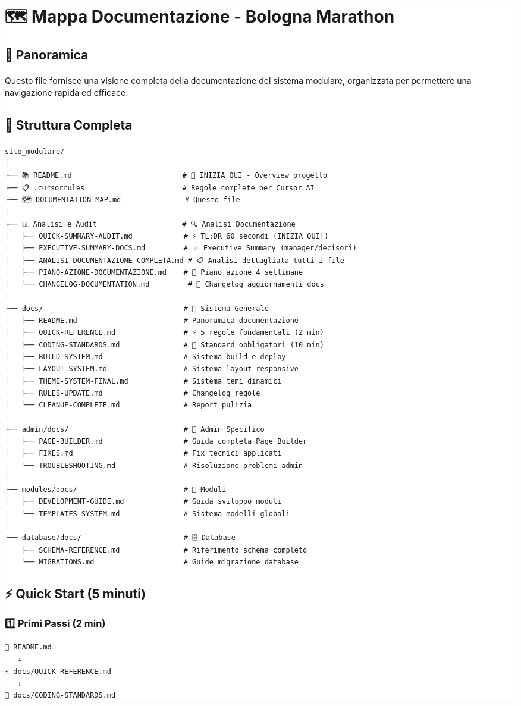 # 🗺️ Mappa Documentazione - Bologna Marathon

## 🎯 Panoramica
Questo file fornisce una visione completa della documentazione del sistema modulare, organizzata per permettere una navigazione rapida ed efficace.

## 📁 Struttura Completa

```
sito_modulare/
│
├── 📚 README.md                          # 🚨 INIZIA QUI - Overview progetto
├── 📋 .cursorrules                       # Regole complete per Cursor AI
├── 🗺️ DOCUMENTATION-MAP.md               # Questo file
│
├── 📊 Analisi e Audit                    # 🔍 Analisi Documentazione
│   ├── QUICK-SUMMARY-AUDIT.md            # ⚡ TL;DR 60 secondi (INIZIA QUI!)
│   ├── EXECUTIVE-SUMMARY-DOCS.md         # 📊 Executive Summary (manager/decisori)
│   ├── ANALISI-DOCUMENTAZIONE-COMPLETA.md # 📋 Analisi dettagliata tutti i file
│   ├── PIANO-AZIONE-DOCUMENTAZIONE.md    # 🎯 Piano azione 4 settimane
│   └── CHANGELOG-DOCUMENTATION.md         # 📝 Changelog aggiornamenti docs
│
├── docs/                                 # 📖 Sistema Generale
│   ├── README.md                         # Panoramica documentazione
│   ├── QUICK-REFERENCE.md                # ⚡ 5 regole fondamentali (2 min)
│   ├── CODING-STANDARDS.md               # 🚨 Standard obbligatori (10 min)
│   ├── BUILD-SYSTEM.md                   # Sistema build e deploy
│   ├── LAYOUT-SYSTEM.md                  # Sistema layout responsive
│   ├── THEME-SYSTEM-FINAL.md             # Sistema temi dinamici
│   ├── RULES-UPDATE.md                   # Changelog regole
│   └── CLEANUP-COMPLETE.md               # Report pulizia
│
├── admin/docs/                           # 🔧 Admin Specifico
│   ├── PAGE-BUILDER.md                   # Guida completa Page Builder
│   ├── FIXES.md                          # Fix tecnici applicati
│   └── TROUBLESHOOTING.md                # Risoluzione problemi admin
│
├── modules/docs/                         # 🧩 Moduli
│   ├── DEVELOPMENT-GUIDE.md              # Guida sviluppo moduli
│   └── TEMPLATES-SYSTEM.md               # Sistema modelli globali
│
└── database/docs/                        # 🗄️ Database
    ├── SCHEMA-REFERENCE.md               # Riferimento schema completo
    └── MIGRATIONS.md                     # Guide migrazione database
```

## ⚡ Quick Start (5 minuti)

### 1️⃣ Primi Passi (2 min)
```
📖 README.md
   ↓
⚡ docs/QUICK-REFERENCE.md
   ↓
🚨 docs/CODING-STANDARDS.md
```

